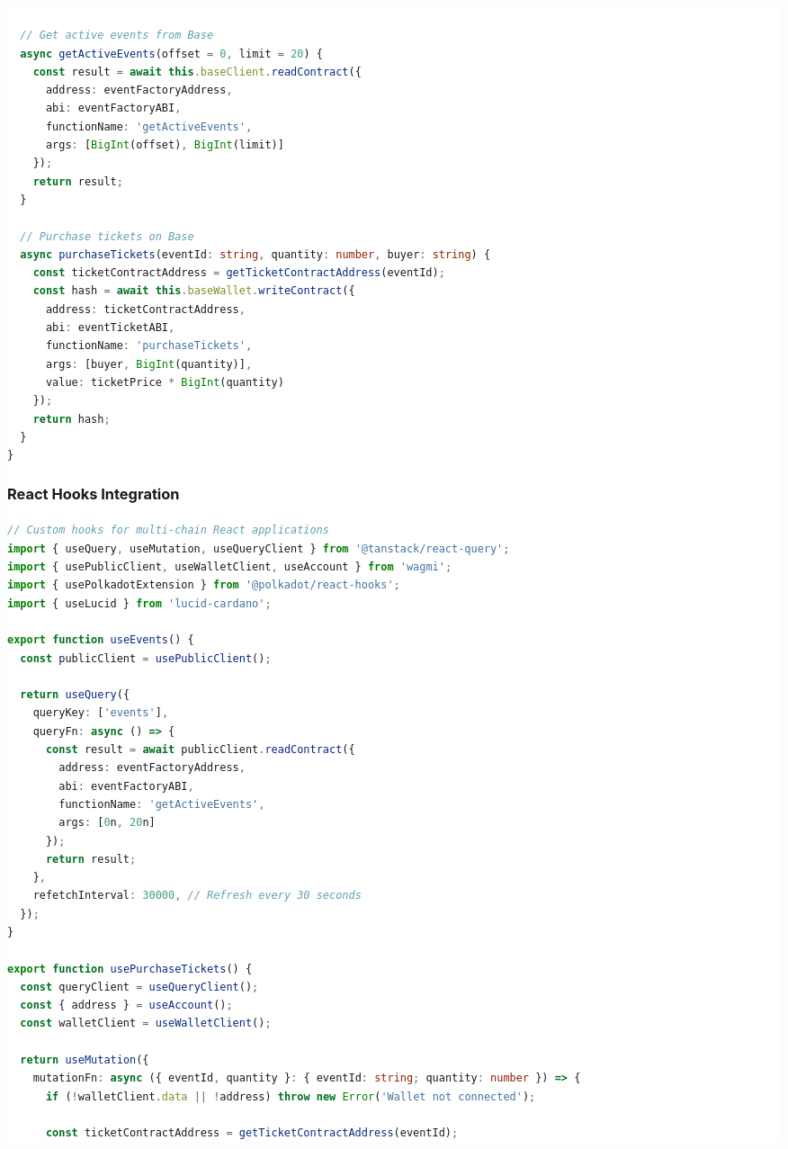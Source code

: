 ```typescript

  // Get active events from Base
  async getActiveEvents(offset = 0, limit = 20) {
    const result = await this.baseClient.readContract({
      address: eventFactoryAddress,
      abi: eventFactoryABI,
      functionName: 'getActiveEvents',
      args: [BigInt(offset), BigInt(limit)]
    });
    return result;
  }

  // Purchase tickets on Base
  async purchaseTickets(eventId: string, quantity: number, buyer: string) {
    const ticketContractAddress = getTicketContractAddress(eventId);
    const hash = await this.baseWallet.writeContract({
      address: ticketContractAddress,
      abi: eventTicketABI,
      functionName: 'purchaseTickets',
      args: [buyer, BigInt(quantity)],
      value: ticketPrice * BigInt(quantity)
    });
    return hash;
  }
}
```

### React Hooks Integration
```typescript
// Custom hooks for multi-chain React applications
import { useQuery, useMutation, useQueryClient } from '@tanstack/react-query';
import { usePublicClient, useWalletClient, useAccount } from 'wagmi';
import { usePolkadotExtension } from '@polkadot/react-hooks';
import { useLucid } from 'lucid-cardano';

export function useEvents() {
  const publicClient = usePublicClient();

  return useQuery({
    queryKey: ['events'],
    queryFn: async () => {
      const result = await publicClient.readContract({
        address: eventFactoryAddress,
        abi: eventFactoryABI,
        functionName: 'getActiveEvents',
        args: [0n, 20n]
      });
      return result;
    },
    refetchInterval: 30000, // Refresh every 30 seconds
  });
}

export function usePurchaseTickets() {
  const queryClient = useQueryClient();
  const { address } = useAccount();
  const walletClient = useWalletClient();

  return useMutation({
    mutationFn: async ({ eventId, quantity }: { eventId: string; quantity: number }) => {
      if (!walletClient.data || !address) throw new Error('Wallet not connected');

      const ticketContractAddress = getTicketContractAddress(eventId);
```